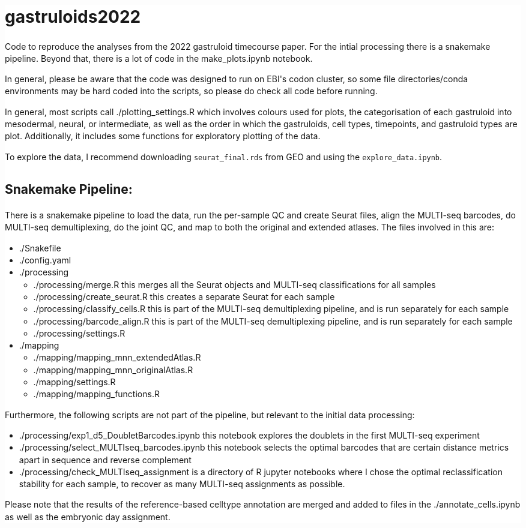 # gastruloids2022
Code to reproduce the analyses from the 2022 gastruloid timecourse paper. For the intial processing there is a snakemake pipeline. Beyond that, there is a lot of code in the make_plots.ipynb notebook.

In general, please be aware that the code was designed to run on EBI's codon cluster, so some file directories/conda environments may be hard coded into the scripts, so please do check all code before running.

In general, most scripts call ./plotting_settings.R which involves colours used for plots, the categorisation of each gastruloid into mesodermal, neural, or intermediate, as well as the order in which the gastruloids, cell types, timepoints, and gastruloid types are plot. Additionally, it includes some functions for exploratory plotting of the data.

To explore the data, I recommend downloading `seurat_final.rds` from GEO and using the `explore_data.ipynb`.

## Snakemake Pipeline:
There is a snakemake pipeline to load the data, run the per-sample QC and create Seurat files, align the MULTI-seq barcodes, do MULTI-seq demultiplexing, do the joint QC, and map to both the original and extended atlases. The files involved in this are:
- ./Snakefile
- ./config.yaml
- ./processing
    - ./processing/merge.R this merges all the Seurat objects and MULTI-seq classifications for all samples
    - ./processing/create_seurat.R this creates a separate Seurat for each sample
    - ./processing/classify_cells.R this is part of the MULTI-seq demultiplexing pipeline, and is run separately for each sample
    - ./processing/barcode_align.R this is part of the MULTI-seq demultiplexing pipeline, and is run separately for each sample
    - ./processing/settings.R
- ./mapping
    - ./mapping/mapping_mnn_extendedAtlas.R
    - ./mapping/mapping_mnn_originalAtlas.R
    - ./mapping/settings.R
    - ./mapping/mapping_functions.R

Furthermore, the following scripts are not part of the pipeline, but relevant to the initial data processing:
- ./processing/exp1_d5_DoubletBarcodes.ipynb this notebook explores the doublets in the first MULTI-seq experiment
- ./processing/select_MULTIseq_barcodes.ipynb this notebook selects the optimal barcodes that are certain distance metrics apart in sequence and reverse complement
- ./processing/check_MULTIseq_assignment is a directory of R jupyter notebooks where I chose the optimal reclassification stability for each sample, to recover as many MULTI-seq assignments as possible.

Please note that the results of the reference-based celltype annotation are merged and added to files in the ./annotate_cells.ipynb as well as the embryonic day assignment.
